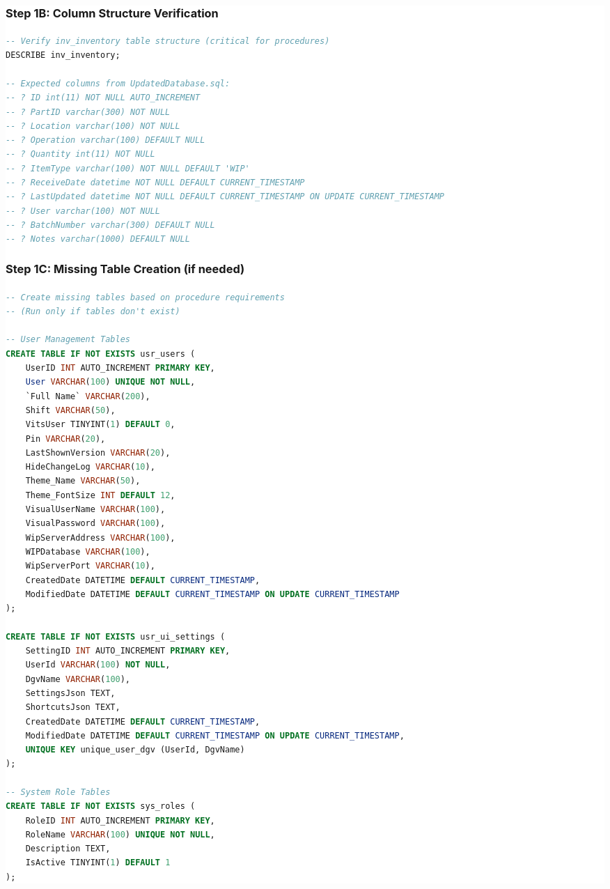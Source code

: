 ### **Step 1B: Column Structure Verification**
```sql
-- Verify inv_inventory table structure (critical for procedures)
DESCRIBE inv_inventory;

-- Expected columns from UpdatedDatabase.sql:
-- ? ID int(11) NOT NULL AUTO_INCREMENT
-- ? PartID varchar(300) NOT NULL
-- ? Location varchar(100) NOT NULL  
-- ? Operation varchar(100) DEFAULT NULL
-- ? Quantity int(11) NOT NULL
-- ? ItemType varchar(100) NOT NULL DEFAULT 'WIP'
-- ? ReceiveDate datetime NOT NULL DEFAULT CURRENT_TIMESTAMP
-- ? LastUpdated datetime NOT NULL DEFAULT CURRENT_TIMESTAMP ON UPDATE CURRENT_TIMESTAMP
-- ? User varchar(100) NOT NULL
-- ? BatchNumber varchar(300) DEFAULT NULL
-- ? Notes varchar(1000) DEFAULT NULL
```

### **Step 1C: Missing Table Creation (if needed)**
```sql
-- Create missing tables based on procedure requirements
-- (Run only if tables don't exist)

-- User Management Tables
CREATE TABLE IF NOT EXISTS usr_users (
    UserID INT AUTO_INCREMENT PRIMARY KEY,
    User VARCHAR(100) UNIQUE NOT NULL,
    `Full Name` VARCHAR(200),
    Shift VARCHAR(50),
    VitsUser TINYINT(1) DEFAULT 0,
    Pin VARCHAR(20),
    LastShownVersion VARCHAR(20),
    HideChangeLog VARCHAR(10),
    Theme_Name VARCHAR(50),
    Theme_FontSize INT DEFAULT 12,
    VisualUserName VARCHAR(100),
    VisualPassword VARCHAR(100), 
    WipServerAddress VARCHAR(100),
    WIPDatabase VARCHAR(100),
    WipServerPort VARCHAR(10),
    CreatedDate DATETIME DEFAULT CURRENT_TIMESTAMP,
    ModifiedDate DATETIME DEFAULT CURRENT_TIMESTAMP ON UPDATE CURRENT_TIMESTAMP
);

CREATE TABLE IF NOT EXISTS usr_ui_settings (
    SettingID INT AUTO_INCREMENT PRIMARY KEY,
    UserId VARCHAR(100) NOT NULL,
    DgvName VARCHAR(100),
    SettingsJson TEXT,
    ShortcutsJson TEXT,
    CreatedDate DATETIME DEFAULT CURRENT_TIMESTAMP,
    ModifiedDate DATETIME DEFAULT CURRENT_TIMESTAMP ON UPDATE CURRENT_TIMESTAMP,
    UNIQUE KEY unique_user_dgv (UserId, DgvName)
);

-- System Role Tables  
CREATE TABLE IF NOT EXISTS sys_roles (
    RoleID INT AUTO_INCREMENT PRIMARY KEY,
    RoleName VARCHAR(100) UNIQUE NOT NULL,
    Description TEXT,
    IsActive TINYINT(1) DEFAULT 1
);
```